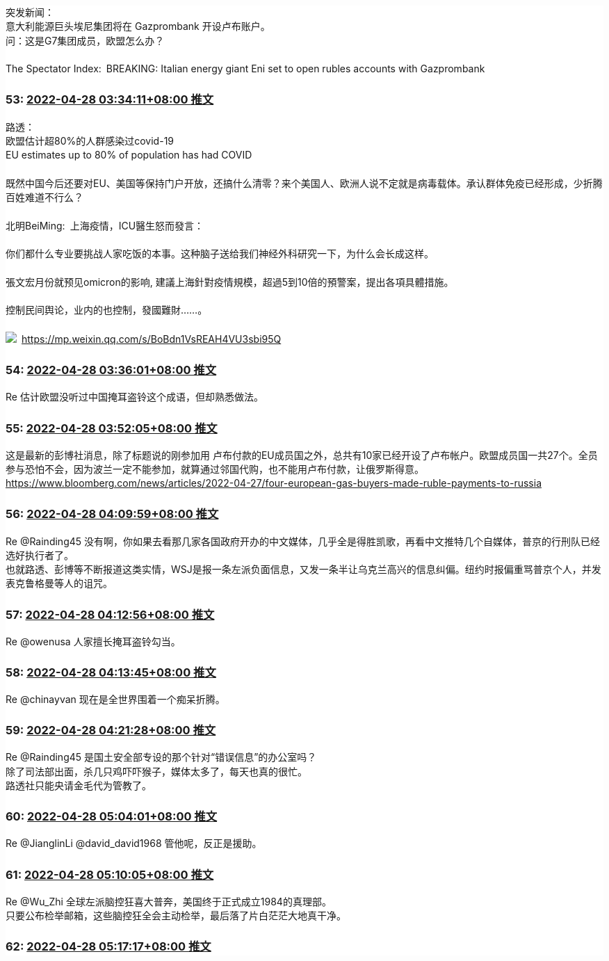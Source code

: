 突发新闻：<br>意大利能源巨头埃尼集团将在 Gazprombank 开设卢布账户。<br>问：这是G7集团成员，欧盟怎么办？<br><br>The Spectator Index: BREAKING: Italian energy giant Eni set to open rubles accounts with Gazprombank<br>

### 53: [2022-04-28 03:34:11+08:00 推文](https://twitter.com/HeQinglian/status/1519399528176271360)

路透：<br>欧盟估计超80%的人群感染过covid-19<br>EU estimates up to 80% of population has had COVID<br><br>既然中国今后还要对EU、美国等保持门户开放，还搞什么清零？来个美国人、欧洲人说不定就是病毒载体。承认群体免疫已经形成，少折腾百姓难道不行么？<br><br>北明BeiMing: 上海疫情，ICU醫生怒而發言： <br><br>你们都什么专业要挑战人家吃饭的本事。这种脑子送给我们神经外科研究一下，为什么会长成这样。<br><br>張文宏月份就预见omicron的影响, 建議上海針對疫情規模，超過5到10倍的預警案，提出各項具體措施。<br><br>控制民间舆论，业内的也控制，發國難財……。<br><br><img style="" src="https://pbs.twimg.com/media/FRXaPX9XoAoRJjv?format=jpg&amp;name=orig" referrerpolicy="no-referrer"> <a href="https://mp.weixin.qq.com/s/BoBdn1VsREAH4VU3sbi95Q" target="_blank" rel="noopener noreferrer">https://mp.weixin.qq.com/s/BoBdn1VsREAH4VU3sbi95Q</a>

### 54: [2022-04-28 03:36:01+08:00 推文](https://twitter.com/HeQinglian/status/1519399992141750273)

Re 估计欧盟没听过中国掩耳盗铃这个成语，但却熟悉做法。

### 55: [2022-04-28 03:52:05+08:00 推文](https://twitter.com/HeQinglian/status/1519404031894073349)

这是最新的彭博社消息，除了标题说的刚参加用 卢布付款的EU成员国之外，总共有10家已经开设了卢布帐户。欧盟成员国一共27个。全员参与恐怕不会，因为波兰一定不能参加，就算通过邻国代购，也不能用卢布付款，让俄罗斯得意。 <a href="https://www.bloomberg.com/news/articles/2022-04-27/four-european-gas-buyers-made-ruble-payments-to-russia" target="_blank" rel="noopener noreferrer">https://www.bloomberg.com/news/articles/2022-04-27/four-european-gas-buyers-made-ruble-payments-to-russia</a>

### 56: [2022-04-28 04:09:59+08:00 推文](https://twitter.com/HeQinglian/status/1519408538187182080)

Re @Rainding45 没有啊，你如果去看那几家各国政府开办的中文媒体，几乎全是得胜凯歌，再看中文推特几个自媒体，普京的行刑队已经选好执行者了。<br>也就路透、彭博等不断报道这类实情，WSJ是报一条左派负面信息，又发一条半让乌克兰高兴的信息纠偏。纽约时报偏重骂普京个人，并发表克鲁格曼等人的诅咒。

### 57: [2022-04-28 04:12:56+08:00 推文](https://twitter.com/HeQinglian/status/1519409278947368964)

Re @owenusa 人家擅长掩耳盗铃勾当。

### 58: [2022-04-28 04:13:45+08:00 推文](https://twitter.com/HeQinglian/status/1519409487983087622)

Re @chinayvan 现在是全世界围着一个痴呆折腾。

### 59: [2022-04-28 04:21:28+08:00 推文](https://twitter.com/HeQinglian/status/1519411427769040898)

Re @Rainding45 是国土安全部专设的那个针对“错误信息”的办公室吗？<br>除了司法部出面，杀几只鸡吓吓猴子，媒体太多了，每天也真的很忙。<br>路透社只能央请金毛代为管教了。

### 60: [2022-04-28 05:04:01+08:00 推文](https://twitter.com/HeQinglian/status/1519422137752330241)

Re @JianglinLi @david_david1968 管他呢，反正是援助。

### 61: [2022-04-28 05:10:05+08:00 推文](https://twitter.com/HeQinglian/status/1519423664336343042)

Re @Wu_Zhi 全球左派脑控狂喜大普奔，美国终于正式成立1984的真理部。<br>只要公布检举邮箱，这些脑控狂全会主动检举，最后落了片白茫茫大地真干净。

### 62: [2022-04-28 05:17:17+08:00 推文](https://twitter.com/HeQinglian/status/1519425475764006913)
